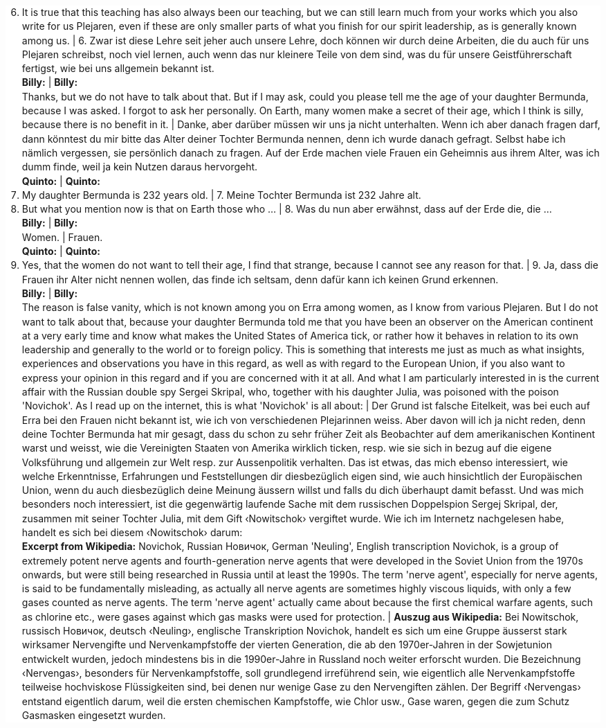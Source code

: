 6. It is true that this teaching has also always been our teaching, but we can still learn much from your works which you also write for us Plejaren, even if these are only smaller parts of what you finish for our spirit leadership, as is generally known among us.  | 6. Zwar ist diese Lehre seit jeher auch unsere Lehre, doch können wir durch deine Arbeiten, die du auch für uns Plejaren schreibst, noch viel lernen, auch wenn das nur kleinere Teile von dem sind, was du für unsere Geistführerschaft fertigst, wie bei uns allgemein bekannt ist.   
**Billy:** | **Billy:**  
Thanks, but we do not have to talk about that. But if I may ask, could you please tell me the age of your daughter Bermunda, because I was asked. I forgot to ask her personally. On Earth, many women make a secret of their age, which I think is silly, because there is no benefit in it.  | Danke, aber darüber müssen wir uns ja nicht unterhalten. Wenn ich aber danach fragen darf, dann könntest du mir bitte das Alter deiner Tochter Bermunda nennen, denn ich wurde danach gefragt. Selbst habe ich nämlich vergessen, sie persönlich danach zu fragen. Auf der Erde machen viele Frauen ein Geheimnis aus ihrem Alter, was ich dumm finde, weil ja kein Nutzen daraus hervorgeht.   
**Quinto:** | **Quinto:**  
7. My daughter Bermunda is 232 years old.  | 7. Meine Tochter Bermunda ist 232 Jahre alt.   
8. But what you mention now is that on Earth those who …  | 8. Was du nun aber erwähnst, dass auf der Erde die, die …   
**Billy:** | **Billy:**  
Women.  | Frauen.   
**Quinto:** | **Quinto:**  
9. Yes, that the women do not want to tell their age, I find that strange, because I cannot see any reason for that.  | 9. Ja, dass die Frauen ihr Alter nicht nennen wollen, das finde ich seltsam, denn dafür kann ich keinen Grund erkennen.   
**Billy:** | **Billy:**  
The reason is false vanity, which is not known among you on Erra among women, as I know from various Plejaren. But I do not want to talk about that, because your daughter Bermunda told me that you have been an observer on the American continent at a very early time and know what makes the United States of America tick, or rather how it behaves in relation to its own leadership and generally to the world or to foreign policy. This is something that interests me just as much as what insights, experiences and observations you have in this regard, as well as with regard to the European Union, if you also want to express your opinion in this regard and if you are concerned with it at all. And what I am particularly interested in is the current affair with the Russian double spy Sergei Skripal, who, together with his daughter Julia, was poisoned with the poison 'Novichok'. As I read up on the internet, this is what 'Novichok' is all about:  | Der Grund ist falsche Eitelkeit, was bei euch auf Erra bei den Frauen nicht bekannt ist, wie ich von verschiedenen Plejarinnen weiss. Aber davon will ich ja nicht reden, denn deine Tochter Bermunda hat mir gesagt, dass du schon zu sehr früher Zeit als Beobachter auf dem amerikanischen Kontinent warst und weisst, wie die Vereinigten Staaten von Amerika wirklich ticken, resp. wie sie sich in bezug auf die eigene Volksführung und allgemein zur Welt resp. zur Aussenpolitik verhalten. Das ist etwas, das mich ebenso interessiert, wie welche Erkenntnisse, Erfahrungen und Feststellungen dir diesbezüglich eigen sind, wie auch hinsichtlich der Europäischen Union, wenn du auch diesbezüglich deine Meinung äussern willst und falls du dich überhaupt damit befasst. Und was mich besonders noch interessiert, ist die gegenwärtig laufende Sache mit dem russischen Doppelspion Sergej Skripal, der, zusammen mit seiner Tochter Julia, mit dem Gift ‹Nowitschok› vergiftet wurde. Wie ich im Internetz nachgelesen habe, handelt es sich bei diesem ‹Nowitschok› darum:   
**Excerpt from Wikipedia:** Novichok, Russian Новичок, German 'Neuling', English transcription Novichok, is a group of extremely potent nerve agents and fourth-generation nerve agents that were developed in the Soviet Union from the 1970s onwards, but were still being researched in Russia until at least the 1990s. The term 'nerve agent', especially for nerve agents, is said to be fundamentally misleading, as actually all nerve agents are sometimes highly viscous liquids, with only a few gases counted as nerve agents. The term 'nerve agent' actually came about because the first chemical warfare agents, such as chlorine etc., were gases against which gas masks were used for protection.  | **Auszug aus Wikipedia:** Bei Nowitschok, russisch Новичок, deutsch ‹Neuling›, englische Transkription Novichok, handelt es sich um eine Gruppe äusserst stark wirksamer Nervengifte und Nervenkampfstoffe der vierten Generation, die ab den 1970er-Jahren in der Sowjetunion entwickelt wurden, jedoch mindestens bis in die 1990er-Jahre in Russland noch weiter erforscht wurden. Die Bezeichnung ‹Nervengas›, besonders für Nervenkampfstoffe, soll grundlegend irreführend sein, wie eigentlich alle Nervenkampfstoffe teilweise hochviskose Flüssigkeiten sind, bei denen nur wenige Gase zu den Nervengiften zählen. Der Begriff ‹Nervengas› entstand eigentlich darum, weil die ersten chemischen Kampfstoffe, wie Chlor usw., Gase waren, gegen die zum Schutz Gasmasken eingesetzt wurden.   